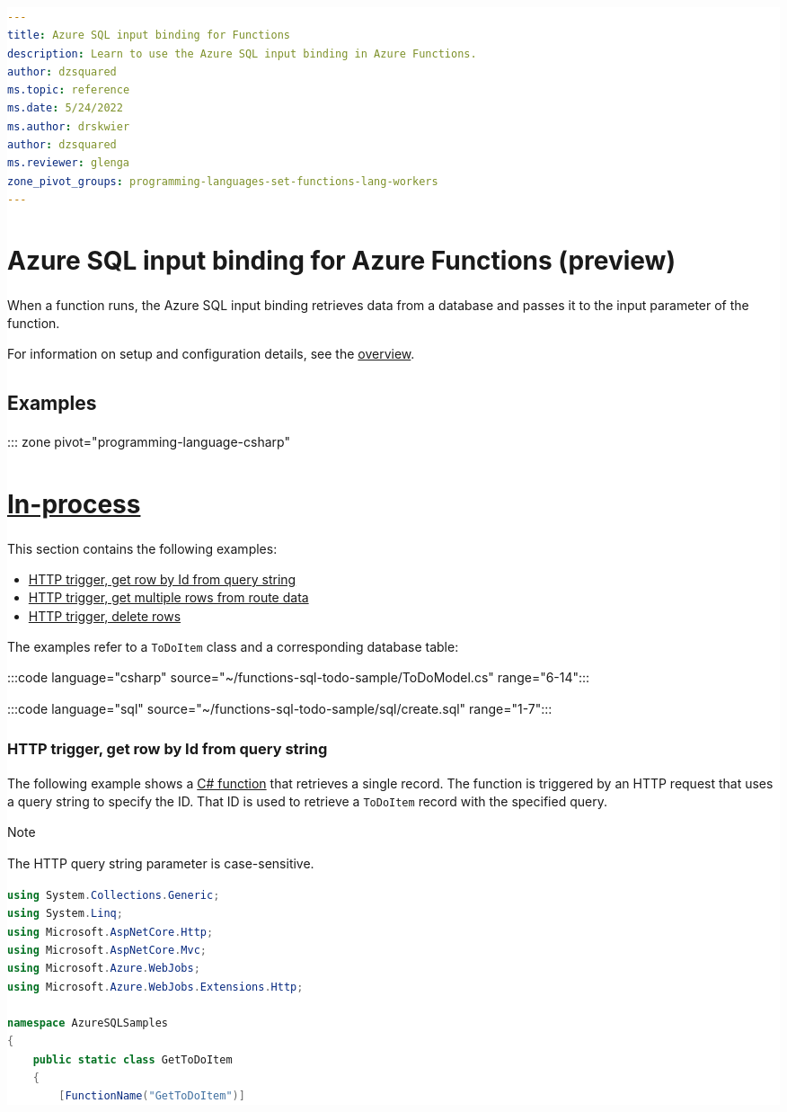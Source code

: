 ```yaml
---
title: Azure SQL input binding for Functions
description: Learn to use the Azure SQL input binding in Azure Functions.
author: dzsquared
ms.topic: reference
ms.date: 5/24/2022
ms.author: drskwier
author: dzsquared
ms.reviewer: glenga
zone_pivot_groups: programming-languages-set-functions-lang-workers
---
```


# Azure SQL input binding for Azure Functions (preview)

When a function runs, the Azure SQL input binding retrieves data from a database and passes it to the input parameter of the function. 

For information on setup and configuration details, see the [overview](./functions-bindings-azure-sql.md).

## Examples

::: zone pivot="programming-language-csharp"

# [In-process](#tab/in-process)

This section contains the following examples:

* [HTTP trigger, get row by Id from query string](#http-trigger-look-up-id-from-query-string-c)
* [HTTP trigger, get multiple rows from route data](#http-trigger-get-multiple-items-from-route-data-c)
* [HTTP trigger, delete rows](http-trigger-delete-one-or-multiple-rows-c)

The examples refer to a `ToDoItem` class and a corresponding database table:

:::code language="csharp" source="~/functions-sql-todo-sample/ToDoModel.cs" range="6-14":::

:::code language="sql" source="~/functions-sql-todo-sample/sql/create.sql" range="1-7":::

<a id="http-trigger-look-up-id-from-query-string-c"></a>
### HTTP trigger, get row by Id from query string

The following example shows a [C# function](functions-dotnet-class-library.md) that retrieves a single record. The function is triggered by an HTTP request that uses a query string to specify the ID. That ID is used to retrieve a `ToDoItem` record with the specified query.

> [!NOTE]
> The HTTP query string parameter is case-sensitive.
>

```cs
using System.Collections.Generic;
using System.Linq;
using Microsoft.AspNetCore.Http;
using Microsoft.AspNetCore.Mvc;
using Microsoft.Azure.WebJobs;
using Microsoft.Azure.WebJobs.Extensions.Http;

namespace AzureSQLSamples
{
    public static class GetToDoItem
    {
        [FunctionName("GetToDoItem")]
```